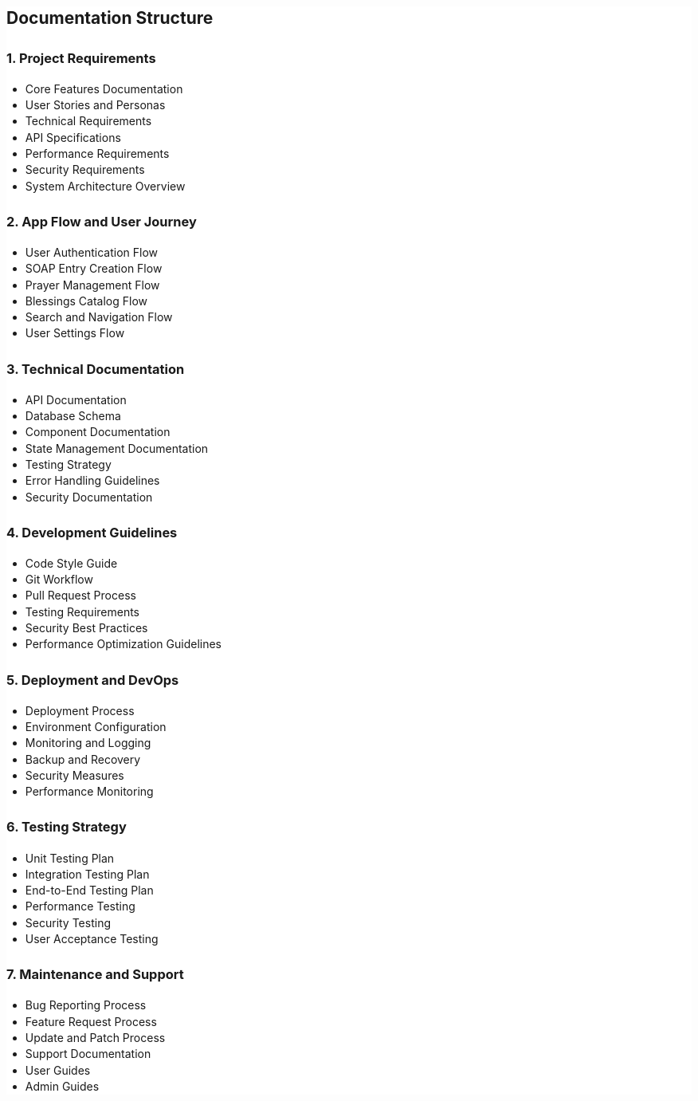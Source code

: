 ```
```

## Documentation Structure

### 1. Project Requirements
- Core Features Documentation
- User Stories and Personas
- Technical Requirements
- API Specifications
- Performance Requirements
- Security Requirements
- System Architecture Overview

### 2. App Flow and User Journey
- User Authentication Flow
- SOAP Entry Creation Flow
- Prayer Management Flow
- Blessings Catalog Flow
- Search and Navigation Flow
- User Settings Flow

### 3. Technical Documentation
- API Documentation
- Database Schema
- Component Documentation
- State Management Documentation
- Testing Strategy
- Error Handling Guidelines
- Security Documentation

### 4. Development Guidelines
- Code Style Guide
- Git Workflow
- Pull Request Process
- Testing Requirements
- Security Best Practices
- Performance Optimization Guidelines

### 5. Deployment and DevOps
- Deployment Process
- Environment Configuration
- Monitoring and Logging
- Backup and Recovery
- Security Measures
- Performance Monitoring

### 6. Testing Strategy
- Unit Testing Plan
- Integration Testing Plan
- End-to-End Testing Plan
- Performance Testing
- Security Testing
- User Acceptance Testing

### 7. Maintenance and Support
- Bug Reporting Process
- Feature Request Process
- Update and Patch Process
- Support Documentation
- User Guides
- Admin Guides
